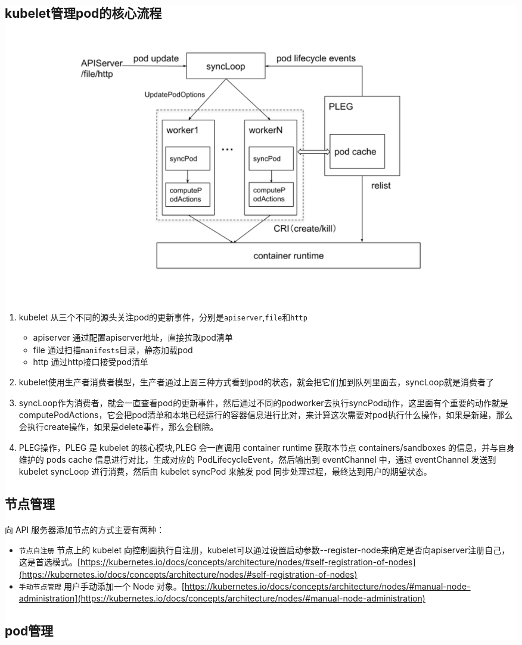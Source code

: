 ## kubelet管理pod的核心流程

![./images/2022-06-06_21-37.png](./images/2022-06-06_21-37.png " ")

1. kubelet 从三个不同的源头关注pod的更新事件，分别是`apiserver`,`file`和`http`

   - apiserver 通过配置apiserver地址，直接拉取pod清单
   - file 通过扫描`manifests`目录，静态加载pod
   - http 通过http接口接受pod清单

2. kubelet使用生产者消费者模型，生产者通过上面三种方式看到pod的状态，就会把它们加到队列里面去，syncLoop就是消费者了
3. syncLoop作为消费者，就会一直查看pod的更新事件，然后通过不同的podworker去执行syncPod动作，这里面有个重要的动作就是computePodActions，它会把pod清单和本地已经运行的容器信息进行比对，来计算这次需要对pod执行什么操作，如果是新建，那么会执行create操作，如果是delete事件，那么会删除。
4. PLEG操作，PLEG 是 kubelet 的核心模块,PLEG 会一直调用 container runtime 获取本节点 containers/sandboxes 的信息，并与自身维护的 pods cache 信息进行对比，生成对应的 PodLifecycleEvent，然后输出到 eventChannel 中，通过 eventChannel 发送到 kubelet syncLoop 进行消费，然后由 kubelet syncPod 来触发 pod 同步处理过程，最终达到用户的期望状态。

## 节点管理

向 API 服务器添加节点的方式主要有两种：

- `节点自注册` 节点上的 kubelet 向控制面执行自注册，kubelet可以通过设置启动参数--register-node来确定是否向apiserver注册自己，这是首选模式。[https://kubernetes.io/docs/concepts/architecture/nodes/#self-registration-of-nodes](https://kubernetes.io/docs/concepts/architecture/nodes/#self-registration-of-nodes)
- `手动节点管理` 用户手动添加一个 Node 对象。[https://kubernetes.io/docs/concepts/architecture/nodes/#manual-node-administration](https://kubernetes.io/docs/concepts/architecture/nodes/#manual-node-administration)

## pod管理
